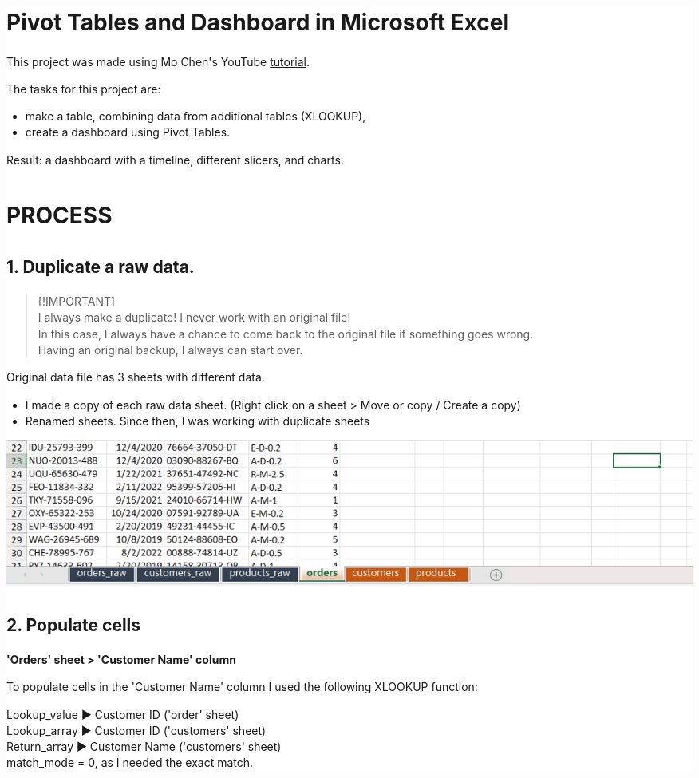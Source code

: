 # Pivot Tables and Dashboard in Microsoft Excel

This project was made using Mo Chen's YouTube [tutorial](https://www.youtube.com/watch?v=m13o5aqeCbM&t=1660s).

The tasks for this project are:
 - make a table, combining data from additional tables (XLOOKUP),
 - create a dashboard using Pivot Tables.

Result: a dashboard with a timeline, different slicers, and charts.<br>

[<video controls src="https://github.com/VictoriaStetskevych/projects/raw/refs/heads/main/04_dashboard_coffee_sales_mo_chen/dashboard_coffee_sales_mo_chen.mp4" title="Dashboard Coffee Sales"></video>](https://github.com/user-attachments/assets/61aeca15-c861-445c-9508-11e39602b732)

 # PROCESS

## 1. Duplicate a raw data.

> [!IMPORTANT]<br>
> I always make a duplicate! I never work with an original file!<br>
In this case, I always have a chance to come back to the original file if something goes wrong.<br>
Having an original backup, I always can start over.<br>
 
Original data file has 3 sheets with different data. <br>

 - I made a copy of each raw data sheet. 
 (Right click on a sheet > Move or copy / Create a copy) 
 - Renamed sheets.
 Since then, I was working with duplicate sheets

 ![](https://github.com/VictoriaStetskevych/projects/blob/main/04_dashboard_coffee_sales_mo_chen/images/01_duplicates.png?raw=true)

 ## 2. Populate cells

**'Orders' sheet > 'Customer Name' column**

To populate cells in the 'Customer Name' column I used the following XLOOKUP function:<br>

Lookup_value ► Customer ID ('order' sheet)<br>
Lookup_array ► Customer ID ('customers' sheet)<br>
Return_array ► Customer Name ('customers' sheet) <br>
match_mode = 0, as I needed the exact match.<br>
